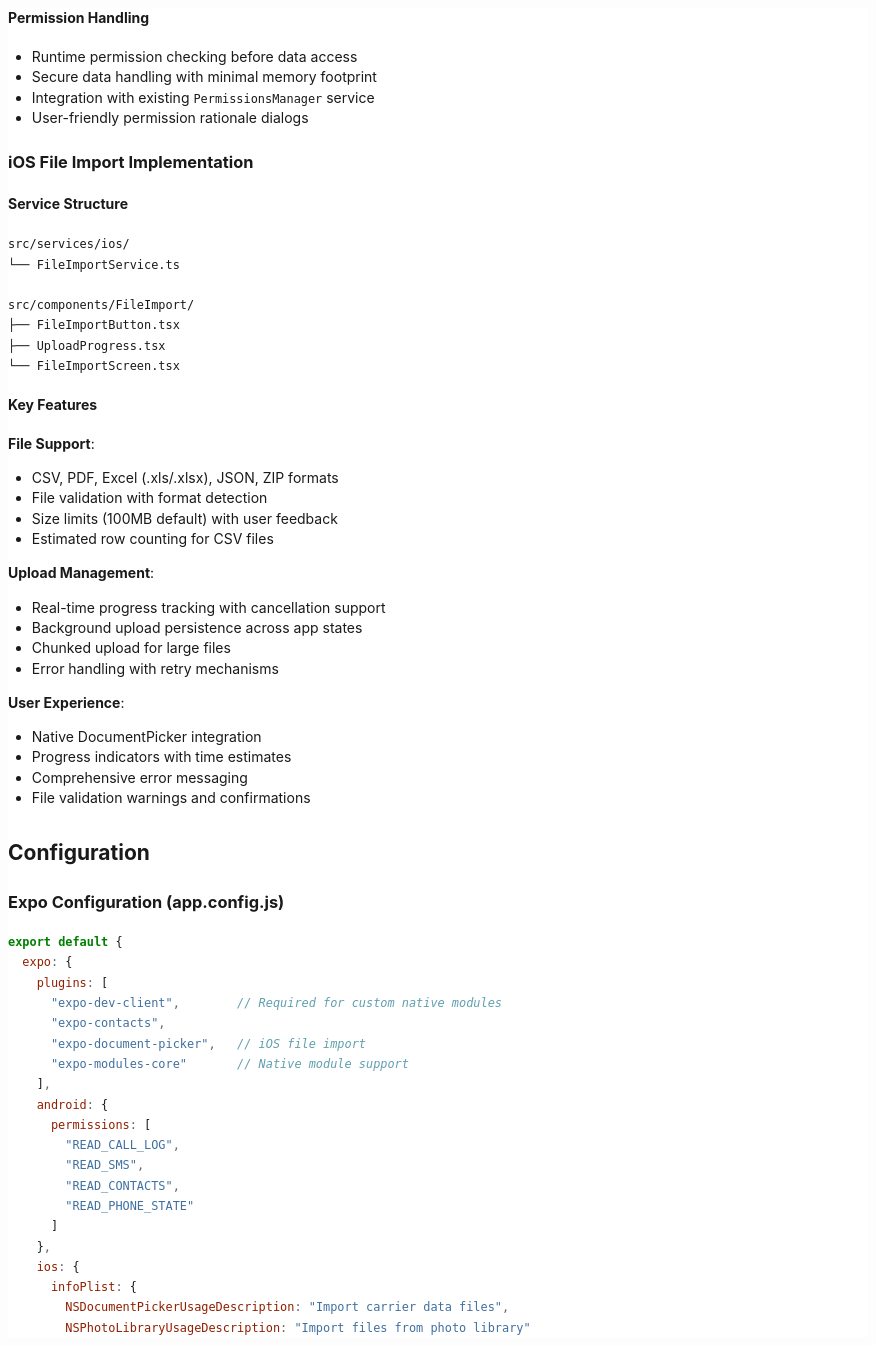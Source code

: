 #### Permission Handling
- Runtime permission checking before data access
- Secure data handling with minimal memory footprint
- Integration with existing `PermissionsManager` service
- User-friendly permission rationale dialogs

### iOS File Import Implementation

#### Service Structure
```
src/services/ios/
└── FileImportService.ts

src/components/FileImport/
├── FileImportButton.tsx
├── UploadProgress.tsx
└── FileImportScreen.tsx
```

#### Key Features

**File Support**:
- CSV, PDF, Excel (.xls/.xlsx), JSON, ZIP formats
- File validation with format detection
- Size limits (100MB default) with user feedback
- Estimated row counting for CSV files

**Upload Management**:
- Real-time progress tracking with cancellation support
- Background upload persistence across app states
- Chunked upload for large files
- Error handling with retry mechanisms

**User Experience**:
- Native DocumentPicker integration
- Progress indicators with time estimates
- Comprehensive error messaging
- File validation warnings and confirmations

## Configuration

### Expo Configuration (app.config.js)

```javascript
export default {
  expo: {
    plugins: [
      "expo-dev-client",        // Required for custom native modules
      "expo-contacts",
      "expo-document-picker",   // iOS file import
      "expo-modules-core"       // Native module support
    ],
    android: {
      permissions: [
        "READ_CALL_LOG",
        "READ_SMS", 
        "READ_CONTACTS",
        "READ_PHONE_STATE"
      ]
    },
    ios: {
      infoPlist: {
        NSDocumentPickerUsageDescription: "Import carrier data files",
        NSPhotoLibraryUsageDescription: "Import files from photo library"
```